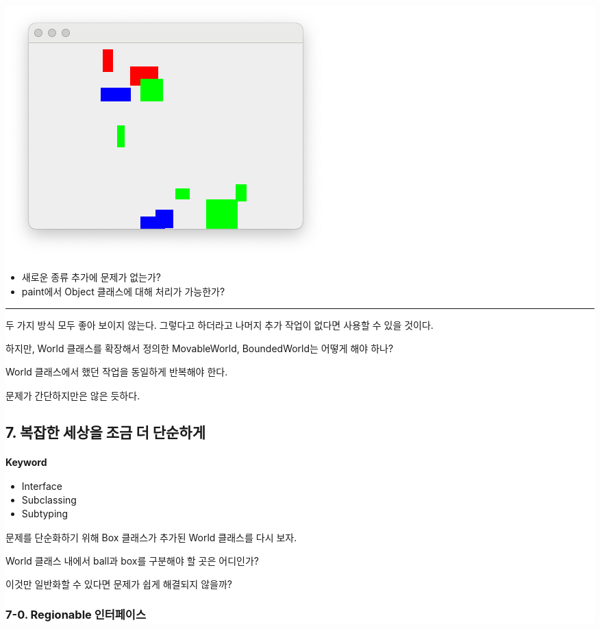   <img src="./image/figure34.png" alt="exam_6_1_3_1">
</p>

* 새로운 종류 추가에 문제가 없는가?
* paint에서 Object 클래스에 대해 처리가 가능한가?

---



두 가지 방식 모두 좋아 보이지 않는다. 그렇다고 하더라고 나머지 추가 작업이 없다면 사용할 수 있을 것이다.

하지만, World 클래스를 확장해서 정의한 MovableWorld, BoundedWorld는 어떻게 해야 하나?

World 클래스에서 했던 작업을 동일하게 반복해야 한다.

문제가 간단하지만은 않은 듯하다.



## 7. 복잡한 세상을 조금 더 단순하게

**Keyword**

* Interface
* Subclassing
* Subtyping



문제를 단순화하기 위해 Box 클래스가 추가된 World 클래스를 다시 보자.

World 클래스 내에서 ball과 box를 구분해야 할 곳은 어디인가?

이것만 일반화할 수 있다면 문제가 쉽게 해결되지 않을까?





### 7-0. Regionable 인터페이스

